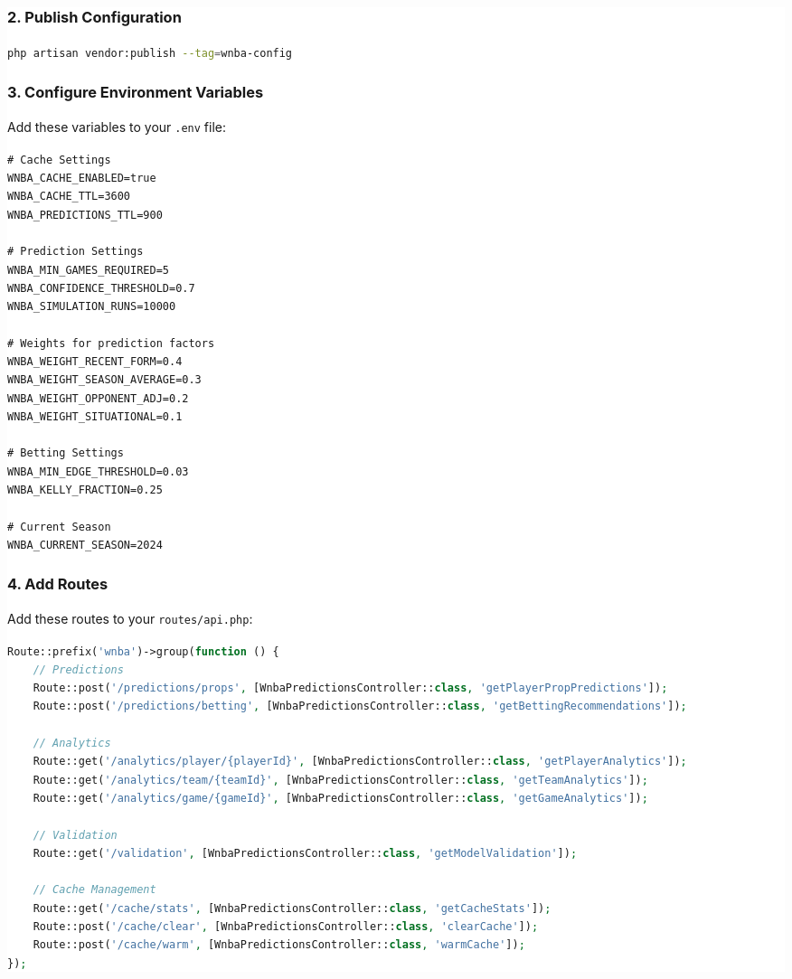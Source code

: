 ### 2. Publish Configuration

```bash
php artisan vendor:publish --tag=wnba-config
```

### 3. Configure Environment Variables

Add these variables to your `.env` file:

```env
# Cache Settings
WNBA_CACHE_ENABLED=true
WNBA_CACHE_TTL=3600
WNBA_PREDICTIONS_TTL=900

# Prediction Settings
WNBA_MIN_GAMES_REQUIRED=5
WNBA_CONFIDENCE_THRESHOLD=0.7
WNBA_SIMULATION_RUNS=10000

# Weights for prediction factors
WNBA_WEIGHT_RECENT_FORM=0.4
WNBA_WEIGHT_SEASON_AVERAGE=0.3
WNBA_WEIGHT_OPPONENT_ADJ=0.2
WNBA_WEIGHT_SITUATIONAL=0.1

# Betting Settings
WNBA_MIN_EDGE_THRESHOLD=0.03
WNBA_KELLY_FRACTION=0.25

# Current Season
WNBA_CURRENT_SEASON=2024
```

### 4. Add Routes

Add these routes to your `routes/api.php`:

```php
Route::prefix('wnba')->group(function () {
    // Predictions
    Route::post('/predictions/props', [WnbaPredictionsController::class, 'getPlayerPropPredictions']);
    Route::post('/predictions/betting', [WnbaPredictionsController::class, 'getBettingRecommendations']);
    
    // Analytics
    Route::get('/analytics/player/{playerId}', [WnbaPredictionsController::class, 'getPlayerAnalytics']);
    Route::get('/analytics/team/{teamId}', [WnbaPredictionsController::class, 'getTeamAnalytics']);
    Route::get('/analytics/game/{gameId}', [WnbaPredictionsController::class, 'getGameAnalytics']);
    
    // Validation
    Route::get('/validation', [WnbaPredictionsController::class, 'getModelValidation']);
    
    // Cache Management
    Route::get('/cache/stats', [WnbaPredictionsController::class, 'getCacheStats']);
    Route::post('/cache/clear', [WnbaPredictionsController::class, 'clearCache']);
    Route::post('/cache/warm', [WnbaPredictionsController::class, 'warmCache']);
});
```
